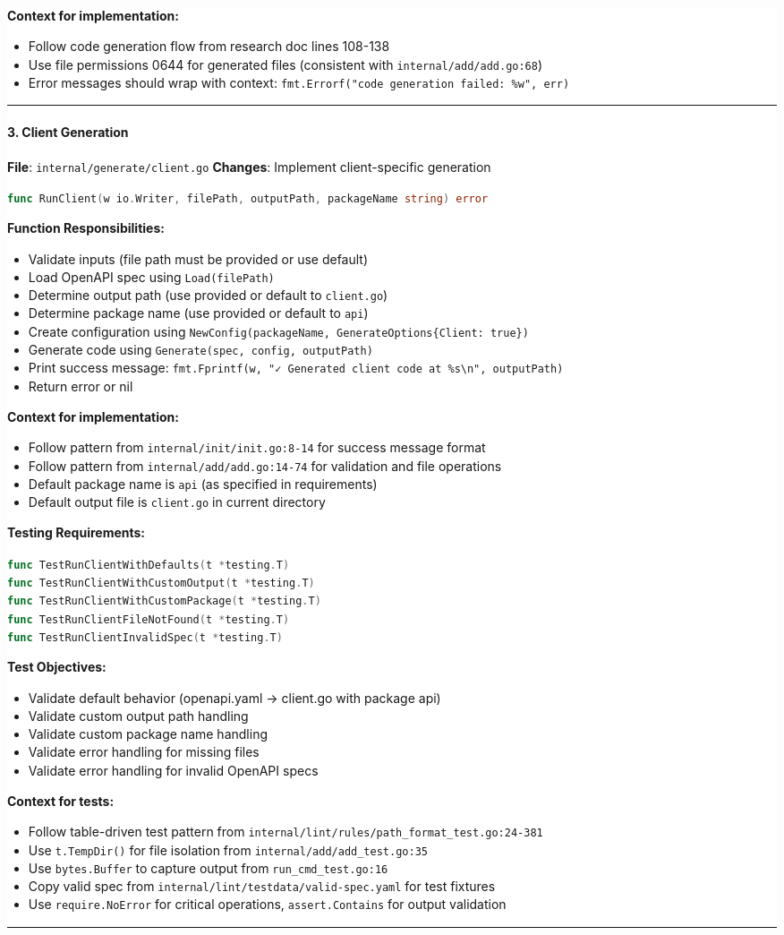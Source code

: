 **Context for implementation:**
- Follow code generation flow from research doc lines 108-138
- Use file permissions 0644 for generated files (consistent with `internal/add/add.go:68`)
- Error messages should wrap with context: `fmt.Errorf("code generation failed: %w", err)`

---

#### 3. Client Generation
**File**: `internal/generate/client.go`
**Changes**: Implement client-specific generation

```go
func RunClient(w io.Writer, filePath, outputPath, packageName string) error
```

**Function Responsibilities:**
- Validate inputs (file path must be provided or use default)
- Load OpenAPI spec using `Load(filePath)`
- Determine output path (use provided or default to `client.go`)
- Determine package name (use provided or default to `api`)
- Create configuration using `NewConfig(packageName, GenerateOptions{Client: true})`
- Generate code using `Generate(spec, config, outputPath)`
- Print success message: `fmt.Fprintf(w, "✓ Generated client code at %s\n", outputPath)`
- Return error or nil

**Context for implementation:**
- Follow pattern from `internal/init/init.go:8-14` for success message format
- Follow pattern from `internal/add/add.go:14-74` for validation and file operations
- Default package name is `api` (as specified in requirements)
- Default output file is `client.go` in current directory

**Testing Requirements:**
```go
func TestRunClientWithDefaults(t *testing.T)
func TestRunClientWithCustomOutput(t *testing.T)
func TestRunClientWithCustomPackage(t *testing.T)
func TestRunClientFileNotFound(t *testing.T)
func TestRunClientInvalidSpec(t *testing.T)
```

**Test Objectives:**
- Validate default behavior (openapi.yaml → client.go with package api)
- Validate custom output path handling
- Validate custom package name handling
- Validate error handling for missing files
- Validate error handling for invalid OpenAPI specs

**Context for tests:**
- Follow table-driven test pattern from `internal/lint/rules/path_format_test.go:24-381`
- Use `t.TempDir()` for file isolation from `internal/add/add_test.go:35`
- Use `bytes.Buffer` to capture output from `run_cmd_test.go:16`
- Copy valid spec from `internal/lint/testdata/valid-spec.yaml` for test fixtures
- Use `require.NoError` for critical operations, `assert.Contains` for output validation

---
